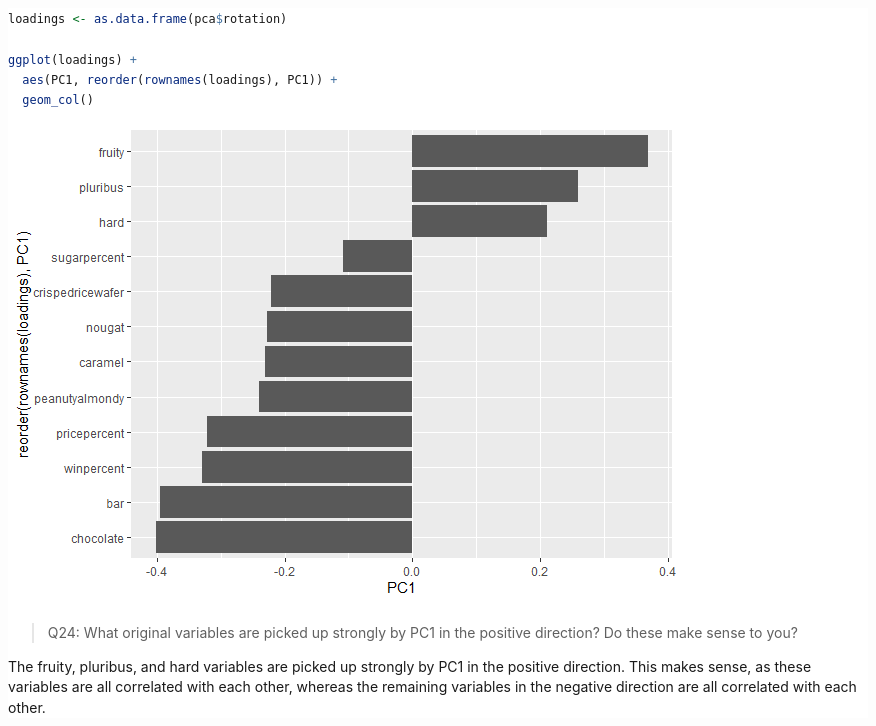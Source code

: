 ``` r
loadings <- as.data.frame(pca$rotation)

ggplot(loadings) +
  aes(PC1, reorder(rownames(loadings), PC1)) +
  geom_col()
```

![](halloween_mini_project_files/figure-commonmark/unnamed-chunk-29-1.png)

> Q24: What original variables are picked up strongly by PC1 in the
> positive direction? Do these make sense to you?

The fruity, pluribus, and hard variables are picked up strongly by PC1
in the positive direction. This makes sense, as these variables are all
correlated with each other, whereas the remaining variables in the
negative direction are all correlated with each other.

